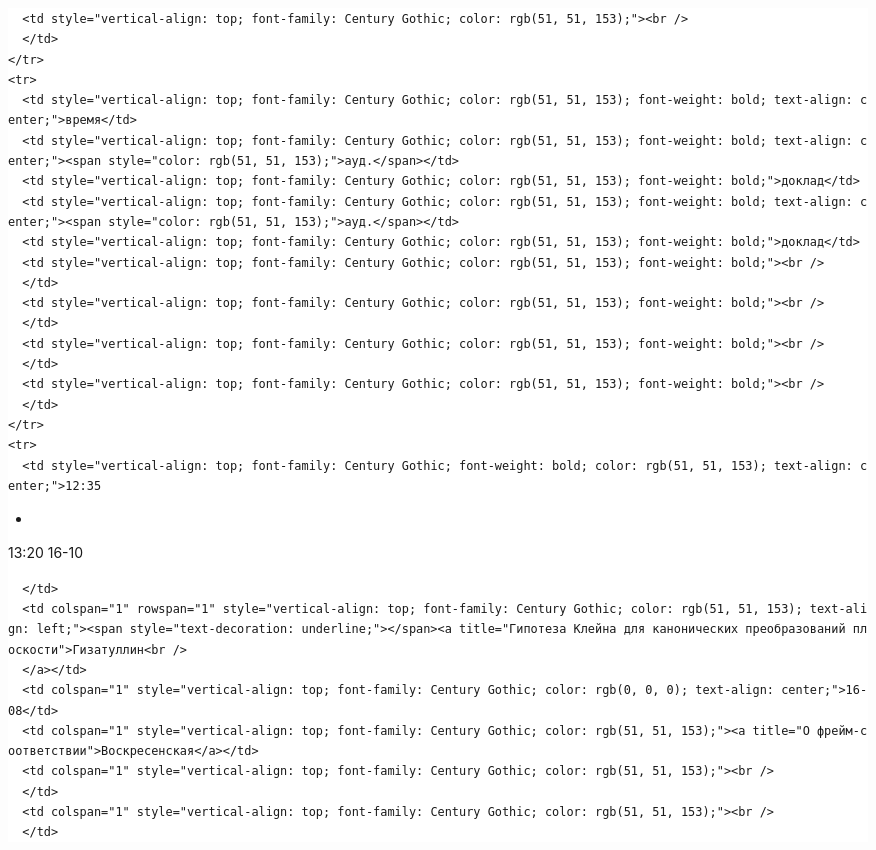       <td style="vertical-align: top; font-family: Century Gothic; color: rgb(51, 51, 153);"><br />
      </td>
    </tr>
    <tr>
      <td style="vertical-align: top; font-family: Century Gothic; color: rgb(51, 51, 153); font-weight: bold; text-align: center;">время</td>
      <td style="vertical-align: top; font-family: Century Gothic; color: rgb(51, 51, 153); font-weight: bold; text-align: center;"><span style="color: rgb(51, 51, 153);">ауд.</span></td>
      <td style="vertical-align: top; font-family: Century Gothic; color: rgb(51, 51, 153); font-weight: bold;">доклад</td>
      <td style="vertical-align: top; font-family: Century Gothic; color: rgb(51, 51, 153); font-weight: bold; text-align: center;"><span style="color: rgb(51, 51, 153);">ауд.</span></td>
      <td style="vertical-align: top; font-family: Century Gothic; color: rgb(51, 51, 153); font-weight: bold;">доклад</td>
      <td style="vertical-align: top; font-family: Century Gothic; color: rgb(51, 51, 153); font-weight: bold;"><br />
      </td>
      <td style="vertical-align: top; font-family: Century Gothic; color: rgb(51, 51, 153); font-weight: bold;"><br />
      </td>
      <td style="vertical-align: top; font-family: Century Gothic; color: rgb(51, 51, 153); font-weight: bold;"><br />
      </td>
      <td style="vertical-align: top; font-family: Century Gothic; color: rgb(51, 51, 153); font-weight: bold;"><br />
      </td>
    </tr>
    <tr>
      <td style="vertical-align: top; font-family: Century Gothic; font-weight: bold; color: rgb(51, 51, 153); text-align: center;">12:35
-
13:20</td>
      <td style="vertical-align: top; font-family: Century Gothic; color: rgb(0, 0, 0); text-align: center;">16-10


























      </td>
      <td colspan="1" rowspan="1" style="vertical-align: top; font-family: Century Gothic; color: rgb(51, 51, 153); text-align: left;"><span style="text-decoration: underline;"></span><a title="Гипотеза Клейна для канонических преобразований плоскости">Гизатуллин<br />
      </a></td>
      <td colspan="1" style="vertical-align: top; font-family: Century Gothic; color: rgb(0, 0, 0); text-align: center;">16-08</td>
      <td colspan="1" style="vertical-align: top; font-family: Century Gothic; color: rgb(51, 51, 153);"><a title="О фрейм-соответствии">Воскресенская</a></td>
      <td colspan="1" style="vertical-align: top; font-family: Century Gothic; color: rgb(51, 51, 153);"><br />
      </td>
      <td colspan="1" style="vertical-align: top; font-family: Century Gothic; color: rgb(51, 51, 153);"><br />
      </td>